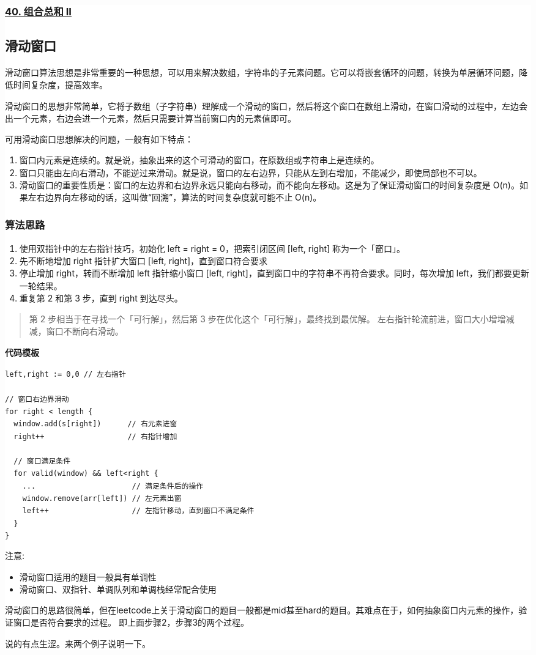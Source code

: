 ```java
```

### [40. 组合总和 II](https://leetcode-cn.com/problems/combination-sum-ii)

## 滑动窗口

滑动窗口算法思想是非常重要的一种思想，可以用来解决数组，字符串的子元素问题。它可以将嵌套循环的问题，转换为单层循环问题，降低时间复杂度，提高效率。

滑动窗口的思想非常简单，它将子数组（子字符串）理解成一个滑动的窗口，然后将这个窗口在数组上滑动，在窗口滑动的过程中，左边会出一个元素，右边会进一个元素，然后只需要计算当前窗口内的元素值即可。

可用滑动窗口思想解决的问题，一般有如下特点：

1. 窗口内元素是连续的。就是说，抽象出来的这个可滑动的窗口，在原数组或字符串上是连续的。
2. 窗口只能由左向右滑动，不能逆过来滑动。就是说，窗口的左右边界，只能从左到右增加，不能减少，即使局部也不可以。
3. 滑动窗口的重要性质是：窗口的左边界和右边界永远只能向右移动，而不能向左移动。这是为了保证滑动窗口的时间复杂度是 O(n)。如果左右边界向左移动的话，这叫做“回溯”，算法的时间复杂度就可能不止 O(n)。


### 算法思路

1. 使用双指针中的左右指针技巧，初始化 left = right = 0，把索引闭区间 [left, right] 称为一个「窗口」。
2. 先不断地增加 right 指针扩大窗口 [left, right]，直到窗口符合要求
3. 停止增加 right，转而不断增加 left 指针缩小窗口 [left, right]，直到窗口中的字符串不再符合要求。同时，每次增加 left，我们都要更新一轮结果。
4. 重复第 2 和第 3 步，直到 right 到达尽头。

> 第 2 步相当于在寻找一个「可行解」，然后第 3 步在优化这个「可行解」，最终找到最优解。 左右指针轮流前进，窗口大小增增减减，窗口不断向右滑动。

**代码模板**

```
left,right := 0,0 // 左右指针

// 窗口右边界滑动
for right < length {
  window.add(s[right])      // 右元素进窗
  right++                   // 右指针增加

  // 窗口满足条件
  for valid(window) && left<right {
    ...                      // 满足条件后的操作
    window.remove(arr[left]) // 左元素出窗
    left++                   // 左指针移动，直到窗口不满足条件
  }
}
```

注意:

- 滑动窗口适用的题目一般具有单调性
- 滑动窗口、双指针、单调队列和单调栈经常配合使用

滑动窗口的思路很简单，但在leetcode上关于滑动窗口的题目一般都是mid甚至hard的题目。其难点在于，如何抽象窗口内元素的操作，验证窗口是否符合要求的过程。
即上面步骤2，步骤3的两个过程。

说的有点生涩。来两个例子说明一下。
